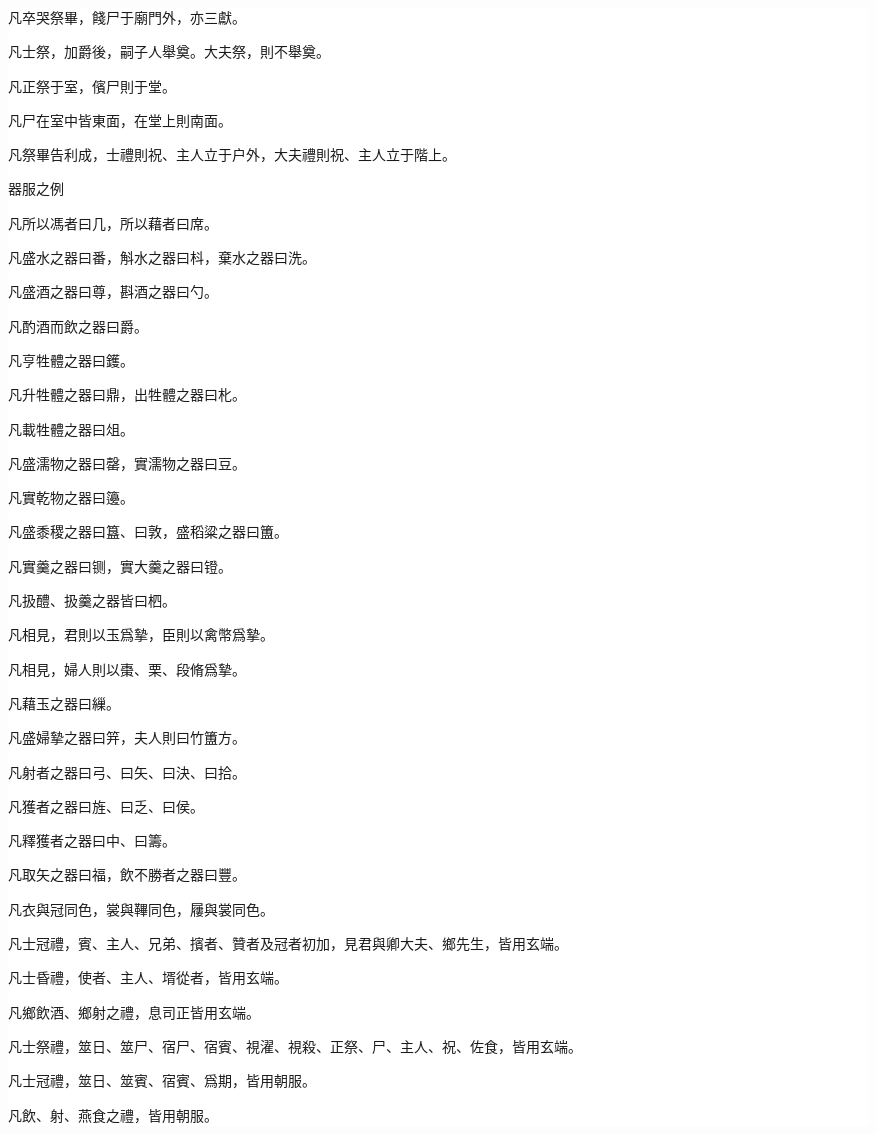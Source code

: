 凡卒哭祭畢，餞尸于廟門外，亦三獻。

凡士祭，加爵後，嗣子人舉奠。大夫祭，則不舉奠。

凡正祭于室，儐尸則于堂。

凡尸在室中皆東面，在堂上則南面。

凡祭畢告利成，士禮則祝、主人立于户外，大夫禮則祝、主人立于階上。

器服之例

凡所以馮者曰几，所以藉者曰席。

凡盛水之器曰番，斛水之器曰枓，棄水之器曰洗。

凡盛酒之器曰尊，斟酒之器曰勺。

凡酌酒而飲之器曰爵。

凡亨牲體之器曰鑊。

凡升牲體之器曰鼎，出牲體之器曰朼。

凡載牲體之器曰俎。

凡盛濡物之器曰罄，實濡物之器曰豆。

凡實乾物之器曰籩。

凡盛黍稷之器曰簋、曰敦，盛稻粱之器曰簠。

凡實羹之器曰铡，實大羹之器曰镫。

凡扱醴、扱羹之器皆曰柶。

凡相見，君則以玉爲摯，臣則以禽幣爲摯。

凡相見，婦人則以棗、栗、段脩爲摯。

凡藉玉之器曰繅。

凡盛婦摯之器曰笄，夫人則曰竹簠方。

凡射者之器曰弓、曰矢、曰決、曰拾。

凡獲者之器曰旌、曰乏、曰侯。

凡釋獲者之器曰中、曰籌。

凡取矢之器曰福，飲不勝者之器曰豐。

凡衣與冠同色，裳與鞸同色，屨與裳同色。

凡士冠禮，賓、主人、兄弟、擯者、贊者及冠者初加，見君與卿大夫、鄉先生，皆用玄端。

凡士昏禮，使者、主人、壻從者，皆用玄端。

凡鄉飲酒、鄉射之禮，息司正皆用玄端。

凡士祭禮，筮日、筮尸、宿尸、宿賓、視濯、視殺、正祭、尸、主人、祝、佐食，皆用玄端。

凡士冠禮，筮日、筮賓、宿賓、爲期，皆用朝服。

凡飲、射、燕食之禮，皆用朝服。
